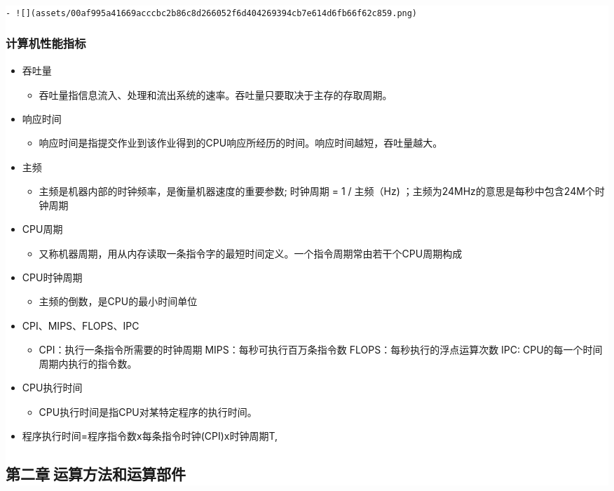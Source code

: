 	- ![](assets/00af995a41669acccbc2b86c8d266052f6d404269394cb7e614d6fb66f62c859.png)

### 计算机性能指标

- 吞吐量

	- 吞吐量指信息流入、处理和流出系统的速率。吞吐量只要取决于主存的存取周期。

- 响应时间

	- 响应时间是指提交作业到该作业得到的CPU响应所经历的时间。响应时间越短，吞吐量越大。

- 主频

	- 主频是机器内部的时钟频率，是衡量机器速度的重要参数; 时钟周期 = 1 / 主频（Hz) ；主频为24MHz的意思是每秒中包含24M个时钟周期

- CPU周期

	- 又称机器周期，用从内存读取一条指令字的最短时间定义。一个指令周期常由若干个CPU周期构成

- CPU时钟周期

	- 主频的倒数，是CPU的最小时间单位

- CPI、MIPS、FLOPS、IPC

	- CPI：执行一条指令所需要的时钟周期
MIPS：每秒可执行百万条指令数
FLOPS：每秒执行的浮点运算次数
IPC: CPU的每一个时间周期内执行的指令数。

- CPU执行时间

	- CPU执行时间是指CPU对某特定程序的执行时间。

- 程序执行时间=程序指令数x每条指令时钟(CPI)x时钟周期T,

## 第二章 运算方法和运算部件

